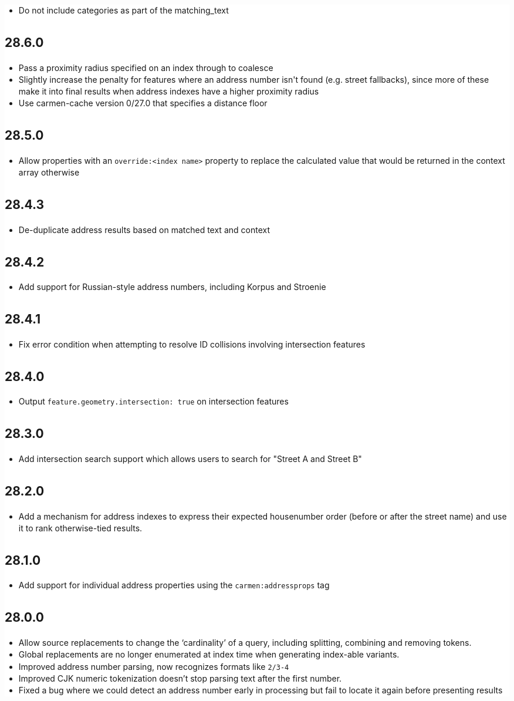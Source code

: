 - Do not include categories as part of the matching_text

## 28.6.0

- Pass a proximity radius specified on an index through to coalesce
- Slightly increase the penalty for features where an address number isn't found (e.g. street fallbacks), since more of these make it into final results when address indexes have a higher proximity radius
- Use carmen-cache version 0/27.0 that specifies a distance floor

## 28.5.0

- Allow properties with an `override:<index name>` property to replace the calculated value
  that would be returned in the context array otherwise

## 28.4.3

- De-duplicate address results based on matched text and context

## 28.4.2

- Add support for Russian-style address numbers, including Korpus and Stroenie

## 28.4.1

- Fix error condition when attempting to resolve ID collisions involving intersection features

## 28.4.0

- Output `feature.geometry.intersection: true` on intersection features

## 28.3.0
- Add intersection search support which allows users to search for "Street A and Street B"

## 28.2.0

- Add a mechanism for address indexes to express their expected housenumber order (before or after the street name) and use it to rank otherwise-tied results.

## 28.1.0

- Add support for individual address properties using the `carmen:addressprops` tag

## 28.0.0

- Allow source replacements to change the ‘cardinality’ of a query, including splitting, combining and removing tokens.
- Global replacements are no longer enumerated at index time when generating index-able variants.
- Improved address number parsing, now recognizes formats like `2/3-4`
- Improved CJK numeric tokenization doesn’t stop parsing text after the first number.
- Fixed a bug where we could detect an address number early in processing but fail to locate it again before presenting results
